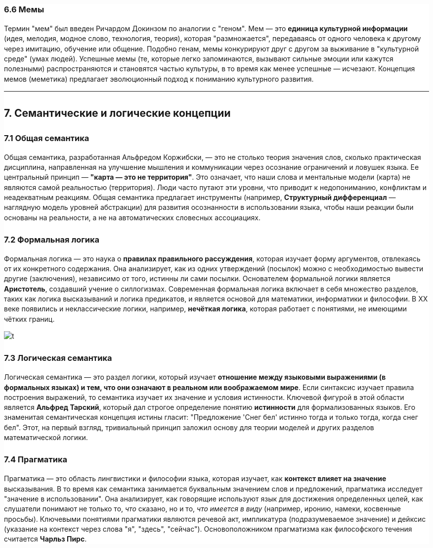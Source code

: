 ### 6.6 Мемы

Термин "мем" был введен Ричардом Докинзом по аналогии с "геном". Мем — это **единица культурной информации** (идея, мелодия, модное слово, технология, теория), которая "размножается", передаваясь от одного человека к другому через имитацию, обучение или общение. Подобно генам, мемы конкурируют друг с другом за выживание в "культурной среде" (умах людей). Успешные мемы (те, которые легко запоминаются, вызывают сильные эмоции или кажутся полезными) распространяются и становятся частью культуры, в то время как менее успешные — исчезают. Концепция мемов (меметика) предлагает эволюционный подход к пониманию культурного развития.

---

## 7. Семантические и логические концепции

### 7.1 Общая семантика

Общая семантика, разработанная Альфредом Коржибски, — это не столько теория значения слов, сколько практическая дисциплина, направленная на улучшение мышления и коммуникации через осознание ограничений и ловушек языка. Ее центральный принцип — **"карта — это не территория"**. Это означает, что наши слова и ментальные модели (карта) не являются самой реальностью (территория). Люди часто путают эти уровни, что приводит к недопониманию, конфликтам и неадекватным реакциям. Общая семантика предлагает инструменты (например, **Структурный дифференциал** — наглядную модель уровней абстракции) для развития осознанности в использовании языка, чтобы наши реакции были основаны на реальности, а не на автоматических словесных ассоциациях.

### 7.2 Формальная логика

Формальная логика — это наука о **правилах правильного рассуждения**, которая изучает форму аргументов, отвлекаясь от их конкретного содержания. Она анализирует, как из одних утверждений (посылок) можно с необходимостью вывести другие (заключения), независимо от того, истинны ли сами посылки. Основателем формальной логики является **Аристотель**, создавший учение о силлогизмах. Современная формальная логика включает в себя множество разделов, таких как логика высказываний и логика предикатов, и является основой для математики, информатики и философии. В XX веке появились и неклассические логики, например, **нечёткая логика**, которая работает с понятиями, не имеющими чётких границ.

![t](/assets/memes/ru/argument_fool.jpg)

### 7.3 Логическая семантика

Логическая семантика — это раздел логики, который изучает **отношение между языковыми выражениями (в формальных языках) и тем, что они означают в реальном или воображаемом мире**. Если синтаксис изучает правила построения выражений, то семантика изучает их значение и условия истинности. Ключевой фигурой в этой области является **Альфред Тарский**, который дал строгое определение понятию **истинности** для формализованных языков. Его знаменитая семантическая концепция истины гласит: "Предложение 'Снег бел' истинно тогда и только тогда, когда снег бел". Этот, на первый взгляд, тривиальный принцип заложил основу для теории моделей и других разделов математической логики.

### 7.4 Прагматика

Прагматика — это область лингвистики и философии языка, которая изучает, как **контекст влияет на значение** высказывания. В то время как семантика занимается буквальным значением слов и предложений, прагматика исследует "значение в использовании". Она анализирует, как говорящие используют язык для достижения определенных целей, как слушатели понимают не только то, _что_ сказано, но и то, _что имеется в виду_ (например, иронию, намеки, косвенные просьбы). Ключевыми понятиями прагматики являются речевой акт, импликатура (подразумеваемое значение) и дейксис (указание на контекст через слова "я", "здесь", "сейчас"). Основоположником прагматизма как философского течения считается **Чарльз Пирс**.
